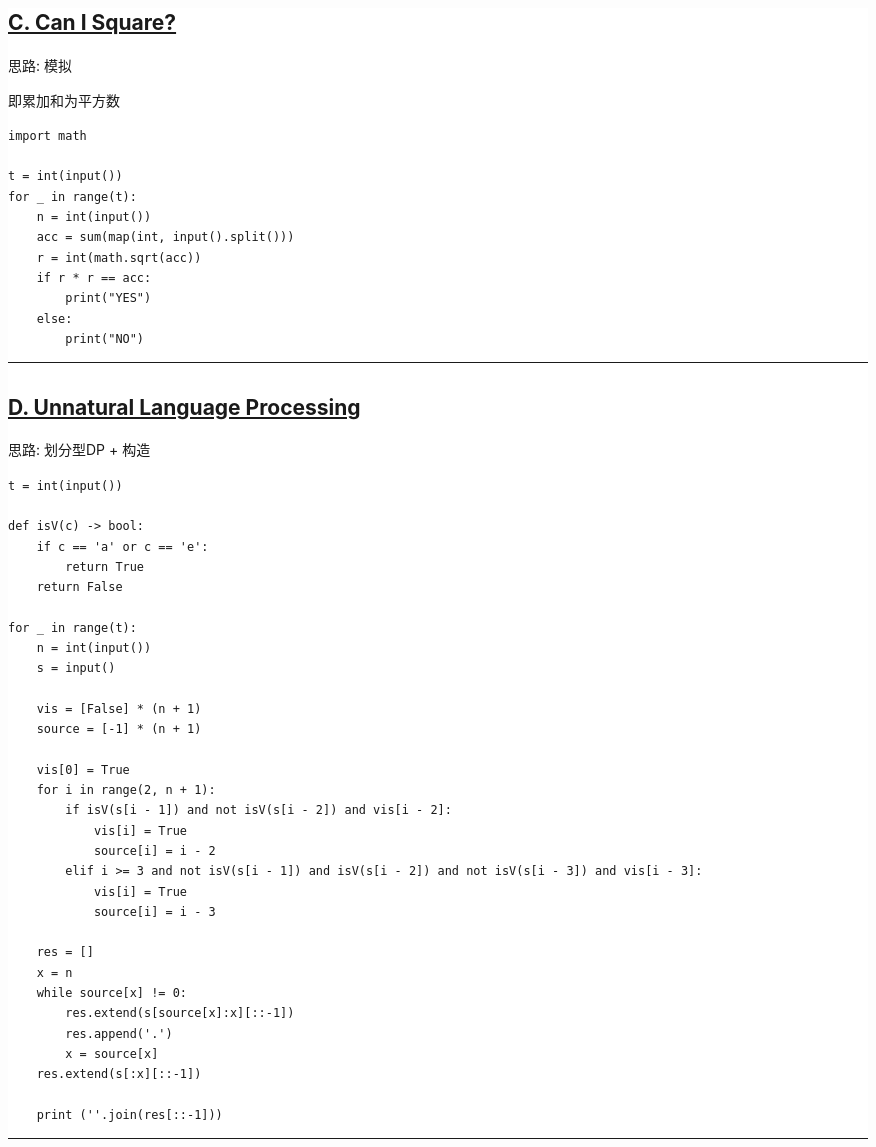 
## [C. Can I Square?](https://codeforces.com/contest/1915/problem/C)

思路: 模拟

即累加和为平方数

```python3 []
import math

t = int(input())
for _ in range(t):
    n = int(input())
    acc = sum(map(int, input().split()))
    r = int(math.sqrt(acc))
    if r * r == acc:
        print("YES")
    else:
        print("NO")
```

---

## [D. Unnatural Language Processing](https://codeforces.com/contest/1915/problem/D)

思路: 划分型DP + 构造

```python3 [] 
t = int(input())

def isV(c) -> bool:
    if c == 'a' or c == 'e':
        return True
    return False

for _ in range(t):
    n = int(input())
    s = input()

    vis = [False] * (n + 1)
    source = [-1] * (n + 1)

    vis[0] = True
    for i in range(2, n + 1):
        if isV(s[i - 1]) and not isV(s[i - 2]) and vis[i - 2]:
            vis[i] = True
            source[i] = i - 2
        elif i >= 3 and not isV(s[i - 1]) and isV(s[i - 2]) and not isV(s[i - 3]) and vis[i - 3]:
            vis[i] = True
            source[i] = i - 3

    res = []
    x = n
    while source[x] != 0:
        res.extend(s[source[x]:x][::-1])
        res.append('.')
        x = source[x]
    res.extend(s[:x][::-1])

    print (''.join(res[::-1]))
```

---
